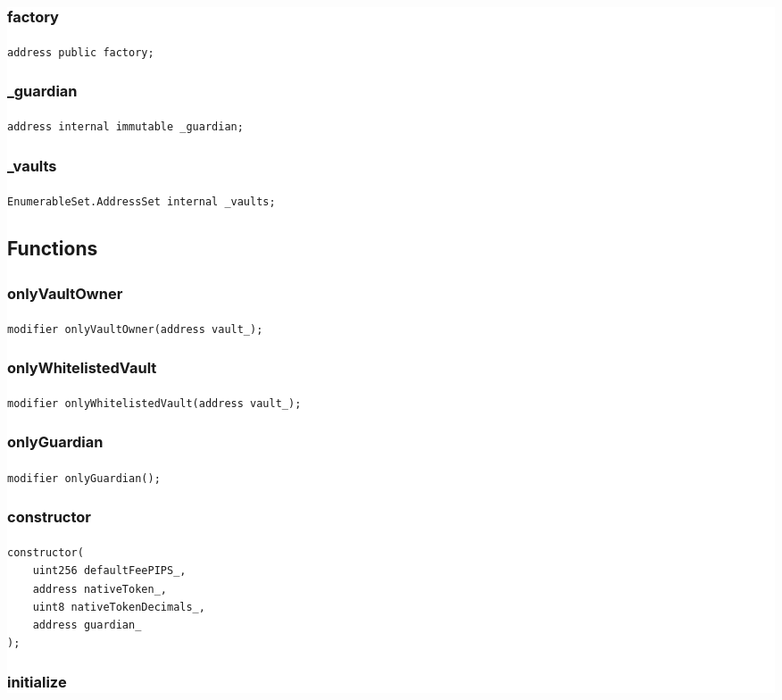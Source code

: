
### factory

```solidity
address public factory;
```


### _guardian

```solidity
address internal immutable _guardian;
```


### _vaults

```solidity
EnumerableSet.AddressSet internal _vaults;
```


## Functions
### onlyVaultOwner


```solidity
modifier onlyVaultOwner(address vault_);
```

### onlyWhitelistedVault


```solidity
modifier onlyWhitelistedVault(address vault_);
```

### onlyGuardian


```solidity
modifier onlyGuardian();
```

### constructor


```solidity
constructor(
    uint256 defaultFeePIPS_,
    address nativeToken_,
    uint8 nativeTokenDecimals_,
    address guardian_
);
```

### initialize
